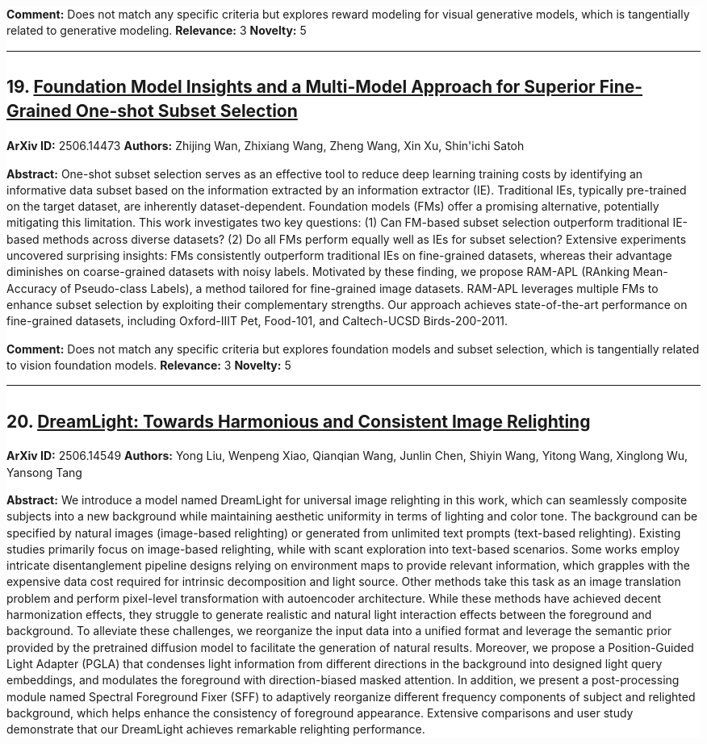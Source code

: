 **Comment:** Does not match any specific criteria but explores reward modeling for visual generative models, which is tangentially related to generative modeling.
**Relevance:** 3
**Novelty:** 5

---

## 19. [Foundation Model Insights and a Multi-Model Approach for Superior Fine-Grained One-shot Subset Selection](https://arxiv.org/abs/2506.14473) <a id="link19"></a>
**ArXiv ID:** 2506.14473
**Authors:** Zhijing Wan, Zhixiang Wang, Zheng Wang, Xin Xu, Shin'ichi Satoh

**Abstract:**  One-shot subset selection serves as an effective tool to reduce deep learning training costs by identifying an informative data subset based on the information extracted by an information extractor (IE). Traditional IEs, typically pre-trained on the target dataset, are inherently dataset-dependent. Foundation models (FMs) offer a promising alternative, potentially mitigating this limitation. This work investigates two key questions: (1) Can FM-based subset selection outperform traditional IE-based methods across diverse datasets? (2) Do all FMs perform equally well as IEs for subset selection? Extensive experiments uncovered surprising insights: FMs consistently outperform traditional IEs on fine-grained datasets, whereas their advantage diminishes on coarse-grained datasets with noisy labels. Motivated by these finding, we propose RAM-APL (RAnking Mean-Accuracy of Pseudo-class Labels), a method tailored for fine-grained image datasets. RAM-APL leverages multiple FMs to enhance subset selection by exploiting their complementary strengths. Our approach achieves state-of-the-art performance on fine-grained datasets, including Oxford-IIIT Pet, Food-101, and Caltech-UCSD Birds-200-2011.

**Comment:** Does not match any specific criteria but explores foundation models and subset selection, which is tangentially related to vision foundation models.
**Relevance:** 3
**Novelty:** 5

---

## 20. [DreamLight: Towards Harmonious and Consistent Image Relighting](https://arxiv.org/abs/2506.14549) <a id="link20"></a>
**ArXiv ID:** 2506.14549
**Authors:** Yong Liu, Wenpeng Xiao, Qianqian Wang, Junlin Chen, Shiyin Wang, Yitong Wang, Xinglong Wu, Yansong Tang

**Abstract:**  We introduce a model named DreamLight for universal image relighting in this work, which can seamlessly composite subjects into a new background while maintaining aesthetic uniformity in terms of lighting and color tone. The background can be specified by natural images (image-based relighting) or generated from unlimited text prompts (text-based relighting). Existing studies primarily focus on image-based relighting, while with scant exploration into text-based scenarios. Some works employ intricate disentanglement pipeline designs relying on environment maps to provide relevant information, which grapples with the expensive data cost required for intrinsic decomposition and light source. Other methods take this task as an image translation problem and perform pixel-level transformation with autoencoder architecture. While these methods have achieved decent harmonization effects, they struggle to generate realistic and natural light interaction effects between the foreground and background. To alleviate these challenges, we reorganize the input data into a unified format and leverage the semantic prior provided by the pretrained diffusion model to facilitate the generation of natural results. Moreover, we propose a Position-Guided Light Adapter (PGLA) that condenses light information from different directions in the background into designed light query embeddings, and modulates the foreground with direction-biased masked attention. In addition, we present a post-processing module named Spectral Foreground Fixer (SFF) to adaptively reorganize different frequency components of subject and relighted background, which helps enhance the consistency of foreground appearance. Extensive comparisons and user study demonstrate that our DreamLight achieves remarkable relighting performance.
